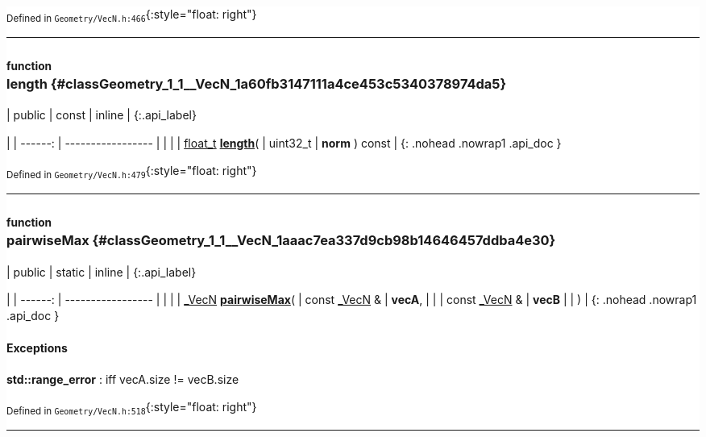 

<sub>Defined in `Geometry/VecN.h:466`</sub>{:style="float: right"}

-------------------------------------------------------------------

### <small>function</small><br/> length {#classGeometry_1_1__VecN_1a60fb3147111a4ce453c5340378974da5}

| public | const | inline |
{:.api_label}

|
| ------: | ----------------- |
|  |
| [float_t](classGeometry_1_1%5F%5FVecN#classGeometry_1_1%5F%5FVecN_1a60edd11bde3ca91c18c422cd3159b65b) **[length](#classGeometry_1_1%5F%5FVecN_1a60fb3147111a4ce453c5340378974da5)**( | uint32_t | **norm** ) const |
{: .nohead .nowrap1 .api_doc }





<sub>Defined in `Geometry/VecN.h:479`</sub>{:style="float: right"}

-------------------------------------------------------------------

### <small>function</small><br/> pairwiseMax {#classGeometry_1_1__VecN_1aaac7ea337d9cb98b14646457ddba4e30}

| public | static | inline |
{:.api_label}

|
| ------: | ----------------- |
|  |
| [_VecN](classGeometry_1_1%5F%5FVecN) **[pairwiseMax](#classGeometry_1_1%5F%5FVecN_1aaac7ea337d9cb98b14646457ddba4e30)**( | const [_VecN](classGeometry_1_1%5F%5FVecN) & | **vecA**, |
| | const [_VecN](classGeometry_1_1%5F%5FVecN) & | **vecB** |
|   ) |
{: .nohead .nowrap1 .api_doc }




#### Exceptions
**std::range_error**
:  iff vecA.size != vecB.size







<sub>Defined in `Geometry/VecN.h:518`</sub>{:style="float: right"}

-------------------------------------------------------------------
